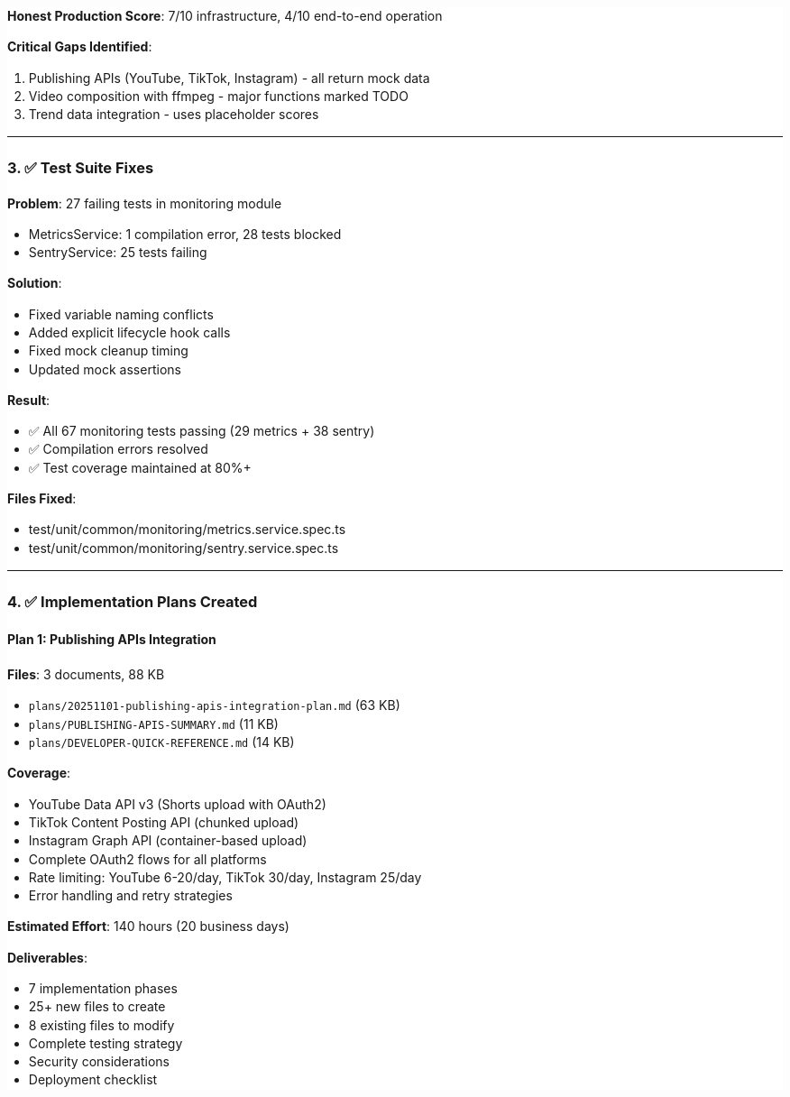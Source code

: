 **Honest Production Score**: 7/10 infrastructure, 4/10 end-to-end operation

**Critical Gaps Identified**:
1. Publishing APIs (YouTube, TikTok, Instagram) - all return mock data
2. Video composition with ffmpeg - major functions marked TODO
3. Trend data integration - uses placeholder scores

---

### 3. ✅ Test Suite Fixes

**Problem**: 27 failing tests in monitoring module
- MetricsService: 1 compilation error, 28 tests blocked
- SentryService: 25 tests failing

**Solution**:
- Fixed variable naming conflicts
- Added explicit lifecycle hook calls
- Fixed mock cleanup timing
- Updated mock assertions

**Result**:
- ✅ All 67 monitoring tests passing (29 metrics + 38 sentry)
- ✅ Compilation errors resolved
- ✅ Test coverage maintained at 80%+

**Files Fixed**:
- test/unit/common/monitoring/metrics.service.spec.ts
- test/unit/common/monitoring/sentry.service.spec.ts

---

### 4. ✅ Implementation Plans Created

#### Plan 1: Publishing APIs Integration
**Files**: 3 documents, 88 KB
- `plans/20251101-publishing-apis-integration-plan.md` (63 KB)
- `plans/PUBLISHING-APIS-SUMMARY.md` (11 KB)
- `plans/DEVELOPER-QUICK-REFERENCE.md` (14 KB)

**Coverage**:
- YouTube Data API v3 (Shorts upload with OAuth2)
- TikTok Content Posting API (chunked upload)
- Instagram Graph API (container-based upload)
- Complete OAuth2 flows for all platforms
- Rate limiting: YouTube 6-20/day, TikTok 30/day, Instagram 25/day
- Error handling and retry strategies

**Estimated Effort**: 140 hours (20 business days)

**Deliverables**:
- 7 implementation phases
- 25+ new files to create
- 8 existing files to modify
- Complete testing strategy
- Security considerations
- Deployment checklist
